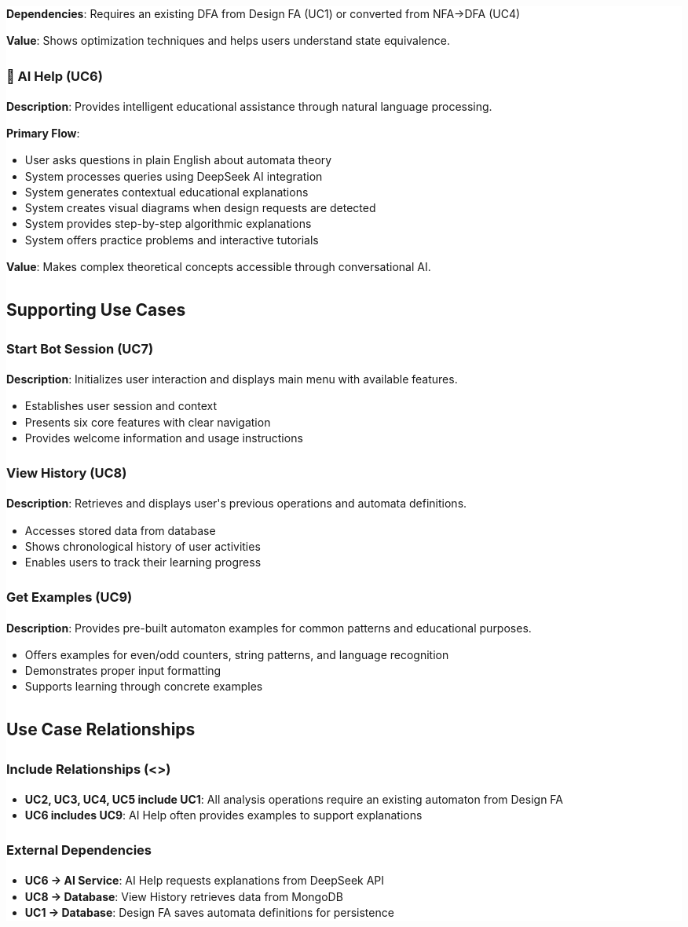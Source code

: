 **Dependencies**: Requires an existing DFA from Design FA (UC1) or converted from NFA→DFA (UC4)

**Value**: Shows optimization techniques and helps users understand state equivalence.

### 🧠 AI Help (UC6)
**Description**: Provides intelligent educational assistance through natural language processing.

**Primary Flow**:
- User asks questions in plain English about automata theory
- System processes queries using DeepSeek AI integration
- System generates contextual educational explanations
- System creates visual diagrams when design requests are detected
- System provides step-by-step algorithmic explanations
- System offers practice problems and interactive tutorials

**Value**: Makes complex theoretical concepts accessible through conversational AI.

## Supporting Use Cases

### Start Bot Session (UC7)
**Description**: Initializes user interaction and displays main menu with available features.
- Establishes user session and context
- Presents six core features with clear navigation
- Provides welcome information and usage instructions

### View History (UC8)
**Description**: Retrieves and displays user's previous operations and automata definitions.
- Accesses stored data from database
- Shows chronological history of user activities
- Enables users to track their learning progress

### Get Examples (UC9)
**Description**: Provides pre-built automaton examples for common patterns and educational purposes.
- Offers examples for even/odd counters, string patterns, and language recognition
- Demonstrates proper input formatting
- Supports learning through concrete examples

## Use Case Relationships

### Include Relationships (<<include>>)
- **UC2, UC3, UC4, UC5 include UC1**: All analysis operations require an existing automaton from Design FA
- **UC6 includes UC9**: AI Help often provides examples to support explanations

### External Dependencies
- **UC6 → AI Service**: AI Help requests explanations from DeepSeek API
- **UC8 → Database**: View History retrieves data from MongoDB
- **UC1 → Database**: Design FA saves automata definitions for persistence
